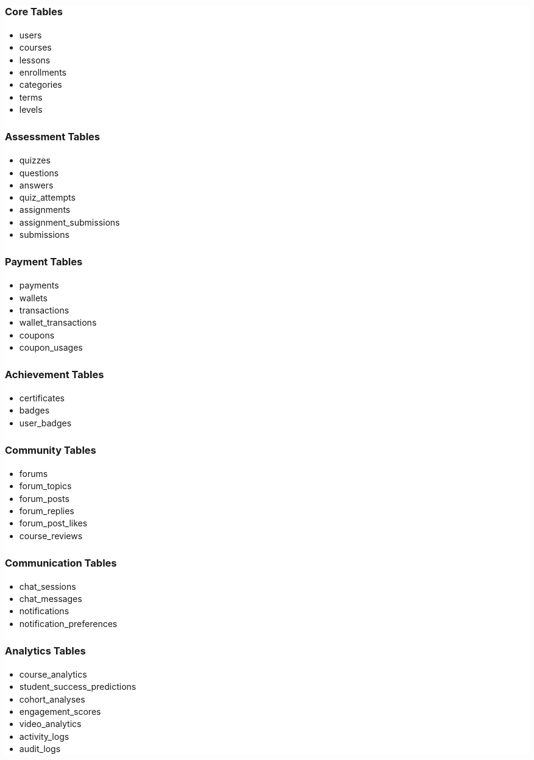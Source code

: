 ### Core Tables
- users
- courses
- lessons
- enrollments
- categories
- terms
- levels

### Assessment Tables
- quizzes
- questions
- answers
- quiz_attempts
- assignments
- assignment_submissions
- submissions

### Payment Tables
- payments
- wallets
- transactions
- wallet_transactions
- coupons
- coupon_usages

### Achievement Tables
- certificates
- badges
- user_badges

### Community Tables
- forums
- forum_topics
- forum_posts
- forum_replies
- forum_post_likes
- course_reviews

### Communication Tables
- chat_sessions
- chat_messages
- notifications
- notification_preferences

### Analytics Tables
- course_analytics
- student_success_predictions
- cohort_analyses
- engagement_scores
- video_analytics
- activity_logs
- audit_logs
